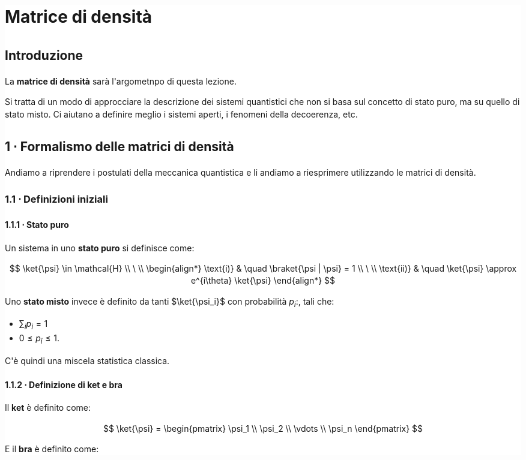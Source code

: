 # Matrice di densità

## Introduzione

La **matrice di densità** sarà l'argometnpo di questa lezione.

Si tratta di un modo di approcciare la descrizione dei sistemi quantistici che non si basa sul concetto di stato puro, ma su quello di stato misto. Ci aiutano a definire meglio i sistemi aperti, i fenomeni della decoerenza, etc.

## 1 ⋅ Formalismo delle matrici di densità

Andiamo a riprendere i postulati della meccanica quantistica e li andiamo a riesprimere utilizzando le matrici di densità.

### 1.1 ⋅ Definizioni iniziali

#### 1.1.1 ⋅ Stato puro

Un sistema in uno **stato puro** si definisce come:

$$
\ket{\psi} \in \mathcal{H}
\\ \ \\
\begin{align*}
\text{i)} & \quad \braket{\psi | \psi} = 1
\\ \ \\
\text{ii)} & \quad \ket{\psi} \approx e^{i\theta} \ket{\psi}
\end{align*}
$$

Uno **stato misto** invece è definito da tanti $\ket{\psi_i}$ con probabilità $p_i$:, tali che:
- $\sum_i p_i = 1$
- $0 \leq p_i \leq 1$.

C'è quindi una miscela statistica classica.

#### 1.1.2 ⋅ Definizione di ket e bra

Il **ket** è definito come:

$$
\ket{\psi} = 
\begin{pmatrix}
\psi_1 \\
\psi_2 \\
\vdots \\
\psi_n
\end{pmatrix}
$$

E il **bra** è definito come:
